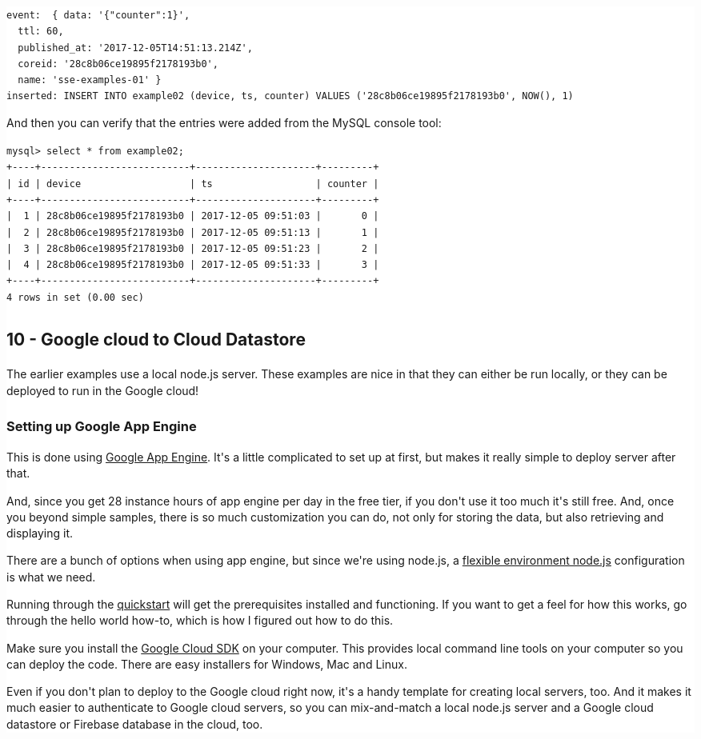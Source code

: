 ```
event:  { data: '{"counter":1}',
  ttl: 60,
  published_at: '2017-12-05T14:51:13.214Z',
  coreid: '28c8b06ce19895f2178193b0',
  name: 'sse-examples-01' }
inserted: INSERT INTO example02 (device, ts, counter) VALUES ('28c8b06ce19895f2178193b0', NOW(), 1)
```

And then you can verify that the entries were added from the MySQL console tool:

```
mysql> select * from example02;
+----+--------------------------+---------------------+---------+
| id | device                   | ts                  | counter |
+----+--------------------------+---------------------+---------+
|  1 | 28c8b06ce19895f2178193b0 | 2017-12-05 09:51:03 |       0 |
|  2 | 28c8b06ce19895f2178193b0 | 2017-12-05 09:51:13 |       1 |
|  3 | 28c8b06ce19895f2178193b0 | 2017-12-05 09:51:23 |       2 |
|  4 | 28c8b06ce19895f2178193b0 | 2017-12-05 09:51:33 |       3 |
+----+--------------------------+---------------------+---------+
4 rows in set (0.00 sec)
```



## 10 - Google cloud to Cloud Datastore

The earlier examples use a local node.js server. These examples are nice in that they can either be run locally, or they can be deployed to run in the Google cloud!

### Setting up Google App Engine

This is done using [Google App Engine](https://cloud.google.com/appengine/). It's a little complicated to set up at first, but makes it really simple to deploy server after that. 

And, since you get 28 instance hours of app engine per day in the free tier, if you don't use it too much it's still free. And, once you beyond simple samples, there is so much customization you can do, not only for storing the data, but also retrieving and displaying it.

There are a bunch of options when using app engine, but since we're using node.js, a [flexible environment node.js](https://cloud.google.com/appengine/docs/flexible/nodejs/) configuration is what we need.

Running through the [quickstart](https://cloud.google.com/appengine/docs/flexible/nodejs/quickstart) will get the prerequisites installed and functioning. If you want to get a feel for how this works, go through the hello world how-to, which is how I figured out how to do this. 

Make sure you install the [Google Cloud SDK](https://cloud.google.com/sdk/docs/) on your computer. This provides local command line tools on your computer so you can deploy the code. There are easy installers for Windows, Mac and Linux.

Even if you don't plan to deploy to the Google cloud right now, it's a handy template for creating local servers, too. And it makes it much easier to authenticate to Google cloud servers, so you can mix-and-match a local node.js server and a Google cloud datastore or Firebase database in the cloud, too.
